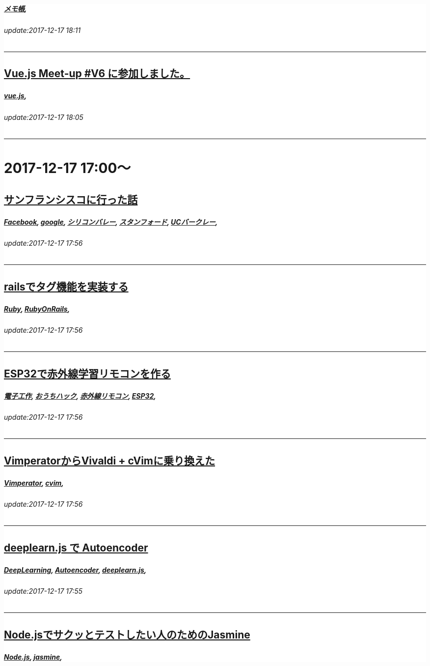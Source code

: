 ##### [メモ帳](https://qiita.com/tags/メモ帳), 
###### update:2017-12-17 18:11
---
## [Vue.js Meet-up #V6 に参加しました。](https://qiita.com/supaiku2452/items/0a74efe5d70114fc42da)
##### [vue.js](https://qiita.com/tags/vue.js), 
###### update:2017-12-17 18:05
---




# 2017-12-17 17:00～
## [サンフランシスコに行った話](https://qiita.com/3san-yamagami3/items/260343b4272d33781b2f)
##### [Facebook](https://qiita.com/tags/Facebook), [google](https://qiita.com/tags/google), [シリコンバレー](https://qiita.com/tags/シリコンバレー), [スタンフォード](https://qiita.com/tags/スタンフォード), [UCバークレー](https://qiita.com/tags/UCバークレー), 
###### update:2017-12-17 17:56
---
## [railsでタグ機能を実装する](https://qiita.com/you88/items/b2394104c6f9865f5d46)
##### [Ruby](https://qiita.com/tags/Ruby), [RubyOnRails](https://qiita.com/tags/RubyOnRails), 
###### update:2017-12-17 17:56
---
## [ESP32で赤外線学習リモコンを作る](https://qiita.com/td2sk/items/4c0ef83bcc7e74e5e8d5)
##### [電子工作](https://qiita.com/tags/電子工作), [おうちハック](https://qiita.com/tags/おうちハック), [赤外線リモコン](https://qiita.com/tags/赤外線リモコン), [ESP32](https://qiita.com/tags/ESP32), 
###### update:2017-12-17 17:56
---
## [VimperatorからVivaldi + cVimに乗り換えた](https://qiita.com/nozma/items/c6bcebdffe35881dfd7a)
##### [Vimperator](https://qiita.com/tags/Vimperator), [cvim](https://qiita.com/tags/cvim), 
###### update:2017-12-17 17:56
---
## [deeplearn.js で Autoencoder](https://qiita.com/kimamula/items/5ac87f436facd835d618)
##### [DeepLearning](https://qiita.com/tags/DeepLearning), [Autoencoder](https://qiita.com/tags/Autoencoder), [deeplearn.js](https://qiita.com/tags/deeplearn.js), 
###### update:2017-12-17 17:55
---
## [Node.jsでサクッとテストしたい人のためのJasmine](https://qiita.com/morihirok/items/490d7feaf87f77d5dc59)
##### [Node.js](https://qiita.com/tags/Node.js), [jasmine](https://qiita.com/tags/jasmine), 